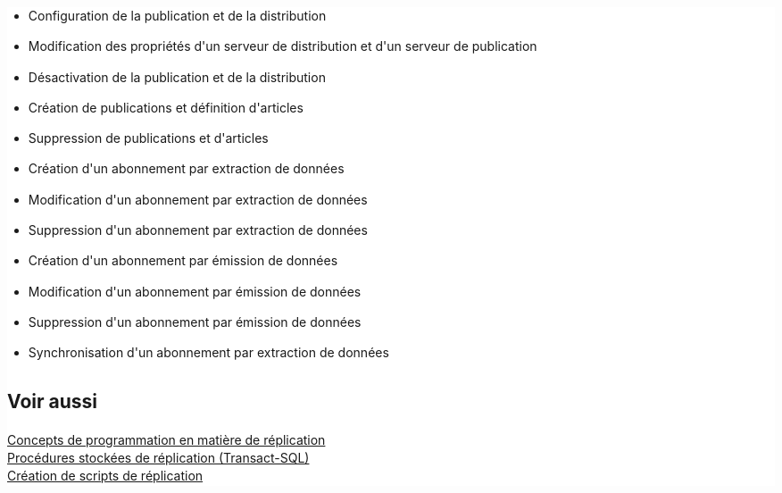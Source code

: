 -   Configuration de la publication et de la distribution  
  
-   Modification des propriétés d'un serveur de distribution et d'un serveur de publication  
  
-   Désactivation de la publication et de la distribution  
  
-   Création de publications et définition d'articles  
  
-   Suppression de publications et d'articles  
  
-   Création d'un abonnement par extraction de données  
  
-   Modification d'un abonnement par extraction de données  
  
-   Suppression d'un abonnement par extraction de données  
  
-   Création d'un abonnement par émission de données  
  
-   Modification d'un abonnement par émission de données  
  
-   Suppression d'un abonnement par émission de données  
  
-   Synchronisation d'un abonnement par extraction de données  
  
## <a name="see-also"></a>Voir aussi  
 [Concepts de programmation en matière de réplication](../../../relational-databases/replication/concepts/replication-programming-concepts.md)   
 [Procédures stockées de réplication &#40;Transact-SQL&#41;](../../../relational-databases/system-stored-procedures/replication-stored-procedures-transact-sql.md)   
 [Création de scripts de réplication](../../../relational-databases/replication/scripting-replication.md)  
  
  
